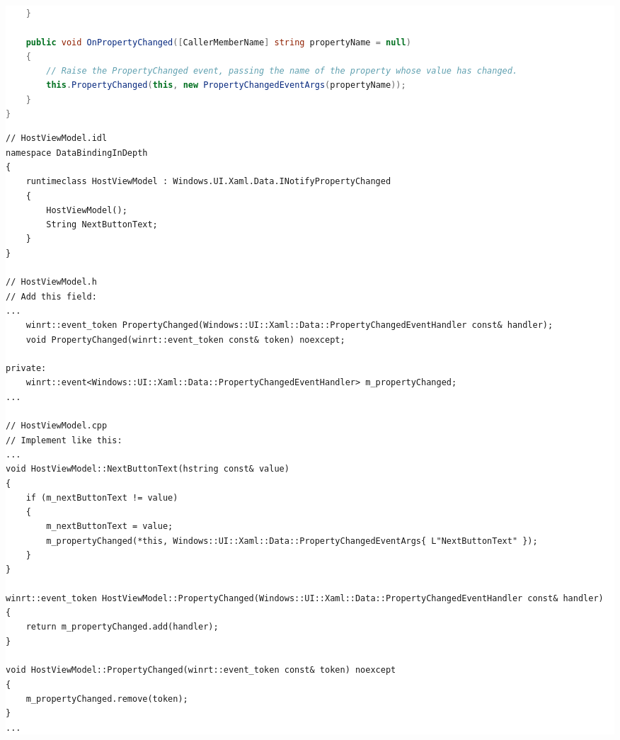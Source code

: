 ```csharp
    }

    public void OnPropertyChanged([CallerMemberName] string propertyName = null)
    {
        // Raise the PropertyChanged event, passing the name of the property whose value has changed.
        this.PropertyChanged(this, new PropertyChangedEventArgs(propertyName));
    }
}
```

```cppwinrt
// HostViewModel.idl
namespace DataBindingInDepth
{
    runtimeclass HostViewModel : Windows.UI.Xaml.Data.INotifyPropertyChanged
    {
        HostViewModel();
        String NextButtonText;
    }
}

// HostViewModel.h
// Add this field:
...
    winrt::event_token PropertyChanged(Windows::UI::Xaml::Data::PropertyChangedEventHandler const& handler);
    void PropertyChanged(winrt::event_token const& token) noexcept;

private:
    winrt::event<Windows::UI::Xaml::Data::PropertyChangedEventHandler> m_propertyChanged;
...

// HostViewModel.cpp
// Implement like this:
...
void HostViewModel::NextButtonText(hstring const& value)
{
    if (m_nextButtonText != value)
    {
        m_nextButtonText = value;
        m_propertyChanged(*this, Windows::UI::Xaml::Data::PropertyChangedEventArgs{ L"NextButtonText" });
    }
}

winrt::event_token HostViewModel::PropertyChanged(Windows::UI::Xaml::Data::PropertyChangedEventHandler const& handler)
{
    return m_propertyChanged.add(handler);
}

void HostViewModel::PropertyChanged(winrt::event_token const& token) noexcept
{
    m_propertyChanged.remove(token);
}
...
```
